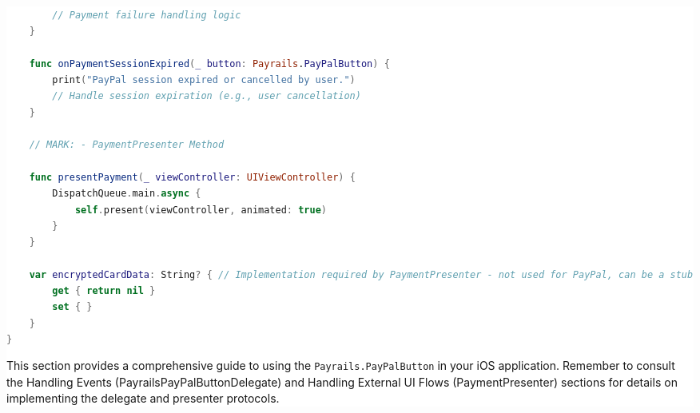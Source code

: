 ```swift
        // Payment failure handling logic
    }

    func onPaymentSessionExpired(_ button: Payrails.PayPalButton) {
        print("PayPal session expired or cancelled by user.")
        // Handle session expiration (e.g., user cancellation)
    }

    // MARK: - PaymentPresenter Method

    func presentPayment(_ viewController: UIViewController) {
        DispatchQueue.main.async {
            self.present(viewController, animated: true)
        }
    }

    var encryptedCardData: String? { // Implementation required by PaymentPresenter - not used for PayPal, can be a stub
        get { return nil }
        set { }
    }
}
```

This section provides a comprehensive guide to using the `Payrails.PayPalButton` in your iOS application. Remember to consult the Handling Events (PayrailsPayPalButtonDelegate) and Handling External UI Flows (PaymentPresenter) sections for details on implementing the delegate and presenter protocols.
